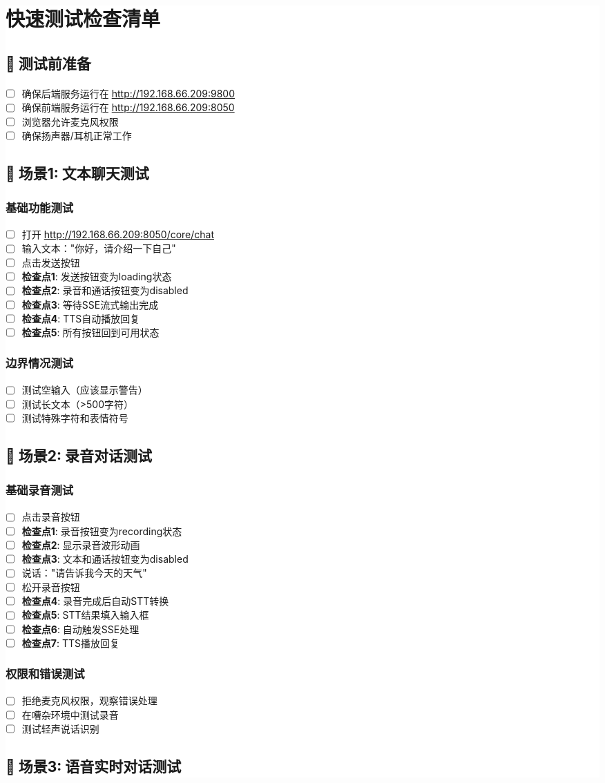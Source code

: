 # 快速测试检查清单

## 🚀 测试前准备
- [ ] 确保后端服务运行在 http://192.168.66.209:9800
- [ ] 确保前端服务运行在 http://192.168.66.209:8050
- [ ] 浏览器允许麦克风权限
- [ ] 确保扬声器/耳机正常工作

## 📝 场景1: 文本聊天测试

### 基础功能测试
- [ ] 打开 http://192.168.66.209:8050/core/chat
- [ ] 输入文本："你好，请介绍一下自己"
- [ ] 点击发送按钮
- [ ] **检查点1**: 发送按钮变为loading状态
- [ ] **检查点2**: 录音和通话按钮变为disabled
- [ ] **检查点3**: 等待SSE流式输出完成
- [ ] **检查点4**: TTS自动播放回复
- [ ] **检查点5**: 所有按钮回到可用状态

### 边界情况测试
- [ ] 测试空输入（应该显示警告）
- [ ] 测试长文本（>500字符）
- [ ] 测试特殊字符和表情符号

## 🎤 场景2: 录音对话测试

### 基础录音测试
- [ ] 点击录音按钮
- [ ] **检查点1**: 录音按钮变为recording状态
- [ ] **检查点2**: 显示录音波形动画
- [ ] **检查点3**: 文本和通话按钮变为disabled
- [ ] 说话："请告诉我今天的天气"
- [ ] 松开录音按钮
- [ ] **检查点4**: 录音完成后自动STT转换
- [ ] **检查点5**: STT结果填入输入框
- [ ] **检查点6**: 自动触发SSE处理
- [ ] **检查点7**: TTS播放回复

### 权限和错误测试
- [ ] 拒绝麦克风权限，观察错误处理
- [ ] 在嘈杂环境中测试录音
- [ ] 测试轻声说话识别

## 🎯 场景3: 语音实时对话测试
